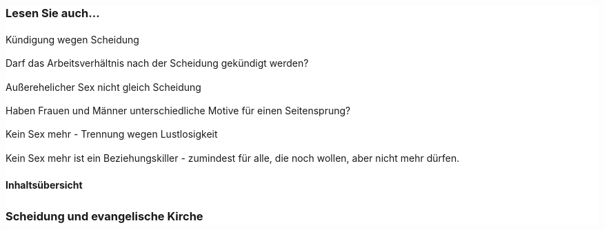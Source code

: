 ### Lesen Sie auch...

Kündigung wegen Scheidung

Darf das Arbeitsverhältnis nach der Scheidung gekündigt werden?

Außerehelicher Sex nicht gleich Scheidung

Haben Frauen und Männer unterschiedliche Motive für einen Seitensprung?

Kein Sex mehr - Trennung wegen Lustlosigkeit

Kein Sex mehr ist ein Beziehungskiller - zumindest für alle, die noch wollen, aber nicht mehr dürfen.

#### Inhaltsübersicht

### Scheidung und evangelische Kirche